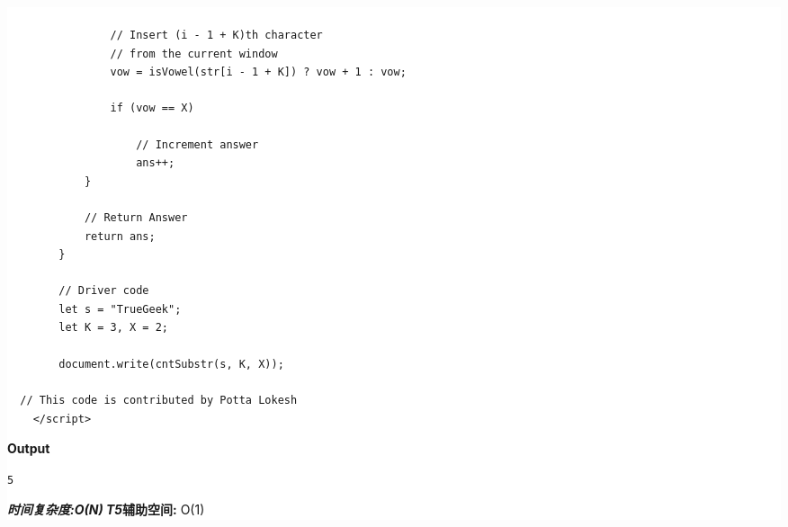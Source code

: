 ```

                // Insert (i - 1 + K)th character
                // from the current window
                vow = isVowel(str[i - 1 + K]) ? vow + 1 : vow;

                if (vow == X)

                    // Increment answer
                    ans++;
            }

            // Return Answer
            return ans;
        }

        // Driver code
        let s = "TrueGeek";
        let K = 3, X = 2;

        document.write(cntSubstr(s, K, X));

  // This code is contributed by Potta Lokesh
    </script>
```

**Output**

```
5
```

***时间复杂度:**O(N)*
T5**辅助空间:** O(1)